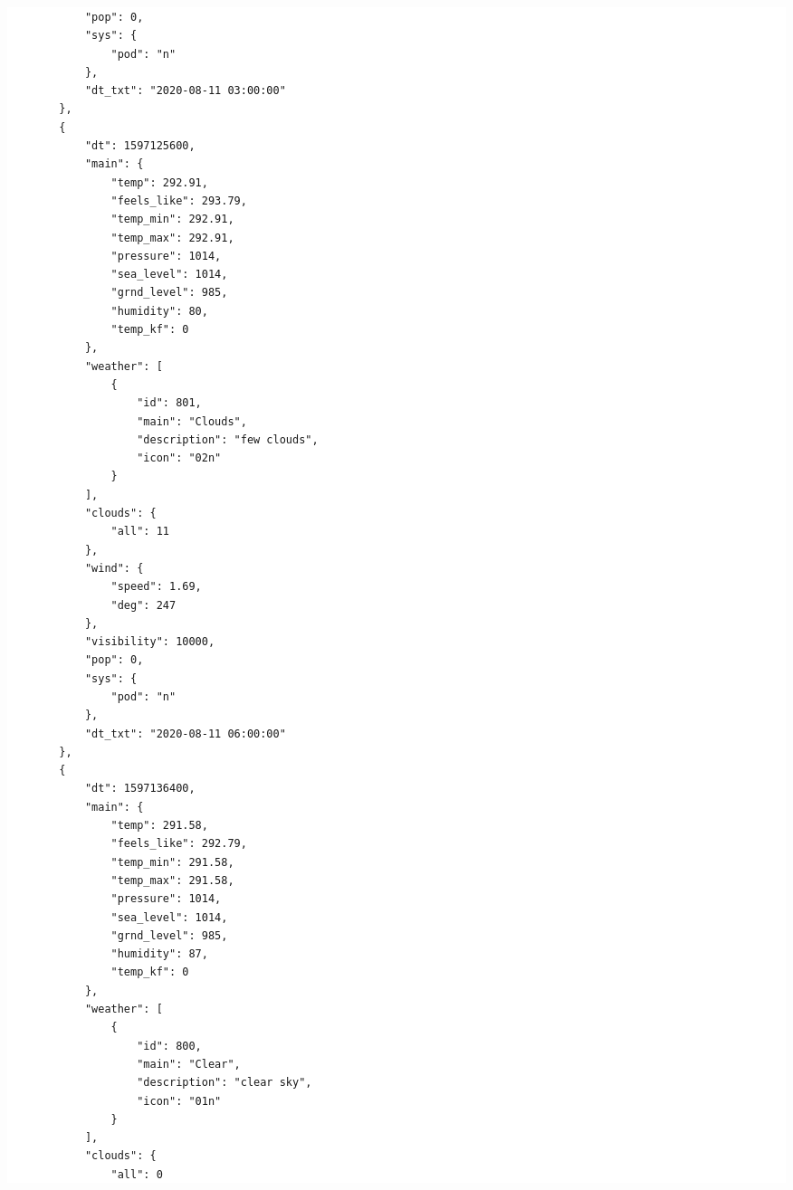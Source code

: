                 "pop": 0,
                "sys": {
                    "pod": "n"
                },
                "dt_txt": "2020-08-11 03:00:00"
            },
            {
                "dt": 1597125600,
                "main": {
                    "temp": 292.91,
                    "feels_like": 293.79,
                    "temp_min": 292.91,
                    "temp_max": 292.91,
                    "pressure": 1014,
                    "sea_level": 1014,
                    "grnd_level": 985,
                    "humidity": 80,
                    "temp_kf": 0
                },
                "weather": [
                    {
                        "id": 801,
                        "main": "Clouds",
                        "description": "few clouds",
                        "icon": "02n"
                    }
                ],
                "clouds": {
                    "all": 11
                },
                "wind": {
                    "speed": 1.69,
                    "deg": 247
                },
                "visibility": 10000,
                "pop": 0,
                "sys": {
                    "pod": "n"
                },
                "dt_txt": "2020-08-11 06:00:00"
            },
            {
                "dt": 1597136400,
                "main": {
                    "temp": 291.58,
                    "feels_like": 292.79,
                    "temp_min": 291.58,
                    "temp_max": 291.58,
                    "pressure": 1014,
                    "sea_level": 1014,
                    "grnd_level": 985,
                    "humidity": 87,
                    "temp_kf": 0
                },
                "weather": [
                    {
                        "id": 800,
                        "main": "Clear",
                        "description": "clear sky",
                        "icon": "01n"
                    }
                ],
                "clouds": {
                    "all": 0